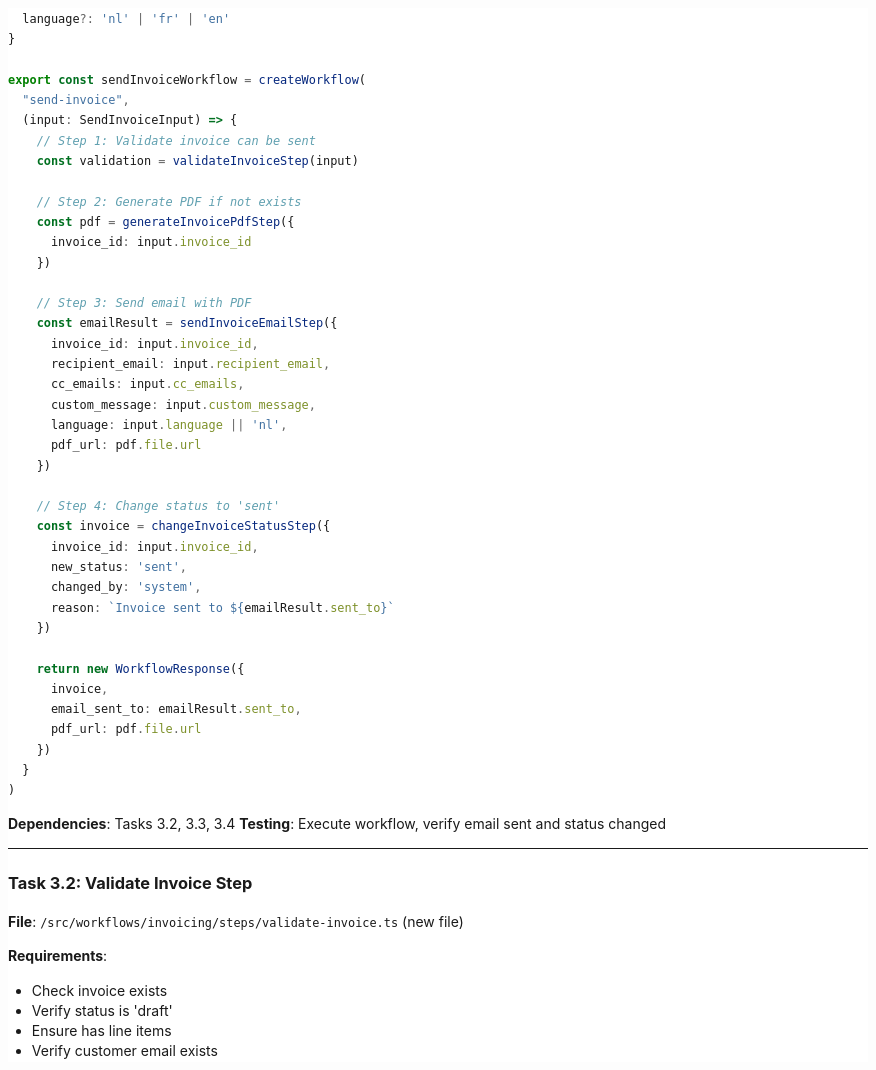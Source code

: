 ```typescript
  language?: 'nl' | 'fr' | 'en'
}

export const sendInvoiceWorkflow = createWorkflow(
  "send-invoice",
  (input: SendInvoiceInput) => {
    // Step 1: Validate invoice can be sent
    const validation = validateInvoiceStep(input)

    // Step 2: Generate PDF if not exists
    const pdf = generateInvoicePdfStep({
      invoice_id: input.invoice_id
    })

    // Step 3: Send email with PDF
    const emailResult = sendInvoiceEmailStep({
      invoice_id: input.invoice_id,
      recipient_email: input.recipient_email,
      cc_emails: input.cc_emails,
      custom_message: input.custom_message,
      language: input.language || 'nl',
      pdf_url: pdf.file.url
    })

    // Step 4: Change status to 'sent'
    const invoice = changeInvoiceStatusStep({
      invoice_id: input.invoice_id,
      new_status: 'sent',
      changed_by: 'system',
      reason: `Invoice sent to ${emailResult.sent_to}`
    })

    return new WorkflowResponse({
      invoice,
      email_sent_to: emailResult.sent_to,
      pdf_url: pdf.file.url
    })
  }
)
```

**Dependencies**: Tasks 3.2, 3.3, 3.4
**Testing**: Execute workflow, verify email sent and status changed

---

### Task 3.2: Validate Invoice Step

**File**: `/src/workflows/invoicing/steps/validate-invoice.ts` (new file)

**Requirements**:
- Check invoice exists
- Verify status is 'draft'
- Ensure has line items
- Verify customer email exists
